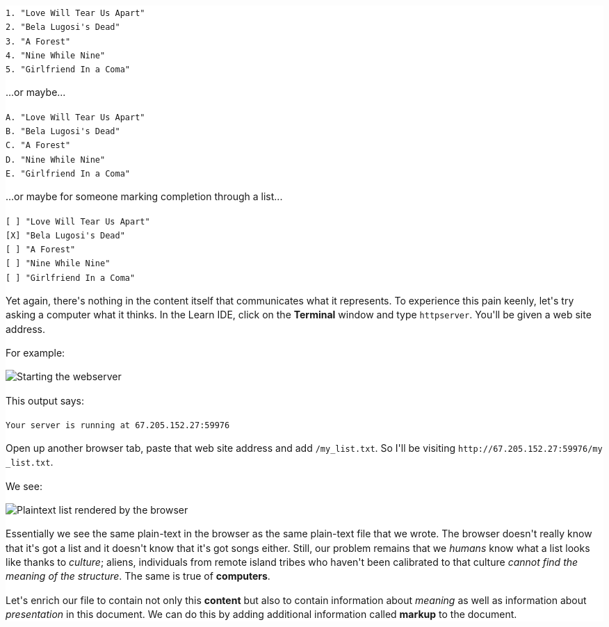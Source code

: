 ```text
1. "Love Will Tear Us Apart"
2. "Bela Lugosi's Dead"
3. "A Forest"
4. "Nine While Nine"
5. "Girlfriend In a Coma"
```
...or maybe...

```text
A. "Love Will Tear Us Apart"
B. "Bela Lugosi's Dead"
C. "A Forest"
D. "Nine While Nine"
E. "Girlfriend In a Coma"
```

...or maybe for someone marking completion through a list...

```text
[ ] "Love Will Tear Us Apart"
[X] "Bela Lugosi's Dead"
[ ] "A Forest"
[ ] "Nine While Nine"
[ ] "Girlfriend In a Coma"
```

Yet again, there's nothing in the content itself that communicates what it
represents. To experience this pain keenly, let's try asking a computer what it
thinks. In the Learn IDE, click on the **Terminal** window and type `httpserver`.
You'll be given a web site address.

For example:

![Starting the webserver](https://curriculum-content.s3.amazonaws.com/web-development/experiencing-html-lab/launched_web_server.png)

This output says:

`Your server is running at 67.205.152.27:59976`

Open up another browser tab, paste that web site address and add
`/my_list.txt`. So I'll be visiting `http://67.205.152.27:59976/my_list.txt`.

We see:

![Plaintext list rendered by the browser](https://curriculum-content.s3.amazonaws.com/web-development/experiencing-html-lab/plaintext_list_browser_rendered.png)

Essentially we see the same plain-text in the browser as the same plain-text
file that we wrote. The browser doesn't really know that it's got a list and it
doesn't know that it's got songs either. Still, our problem remains that we
_humans_ know what a list looks like thanks to _culture_; aliens, individuals
from remote island tribes who haven't been calibrated to that culture _cannot
find the meaning of the structure_. The same is true of **computers**.

Let's enrich our file to contain not only this **content** but also to contain
information about _meaning_ as well as information about _presentation_ in this
document. We can do this by adding additional information called **markup** to
the document.

